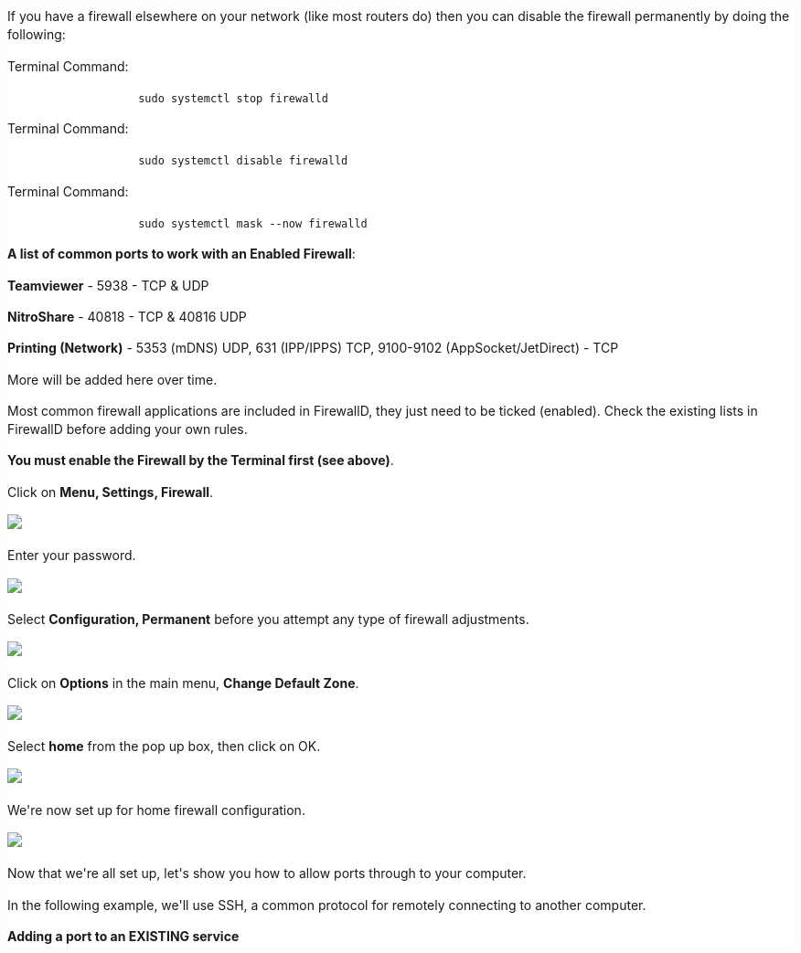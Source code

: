 If you have a firewall elsewhere on your network (like most routers do) then you can disable the firewall permanently by doing the following:

Terminal Command:

						sudo systemctl stop firewalld

Terminal Command:

						sudo systemctl disable firewalld

Terminal Command:

						sudo systemctl mask --now firewalld

**A list of common ports to work with an Enabled Firewall**:

**Teamviewer** - 5938 - TCP & UDP

**NitroShare** - 40818 - TCP & 40816 UDP

**Printing (Network)** - 5353 (mDNS) UDP, 631 (IPP/IPPS) TCP, 9100-9102 (AppSocket/JetDirect) - TCP

More will be added here over time.

Most common firewall applications are included in FirewallD, they just need to be ticked (enabled). Check the existing lists in FirewallD before adding your own rules.

**You must enable the Firewall by the Terminal first (see above)**.

Click on **Menu, Settings, Firewall**.

![](images/tutorials/firewall/firewall-1.png)

Enter your password.

![](images/tutorials/firewall/firewall-2.png)

Select **Configuration, Permanent** before you attempt any type of firewall adjustments.

![](images/tutorials/firewall/firewall-3.png)

Click on **Options** in the main menu, **Change Default Zone**.

![](images/tutorials/firewall/firewall-4.png)

Select **home** from the pop up box, then click on OK.

![](images/tutorials/firewall/firewall-5.png)

We're now set up for home firewall configuration.

![](images/tutorials/firewall/firewall-6.png)

Now that we're all set up, let's show you how to allow ports through to your computer.

In the following example, we'll use SSH, a common protocol for remotely connecting to another computer.

**Adding a port to an EXISTING service**
